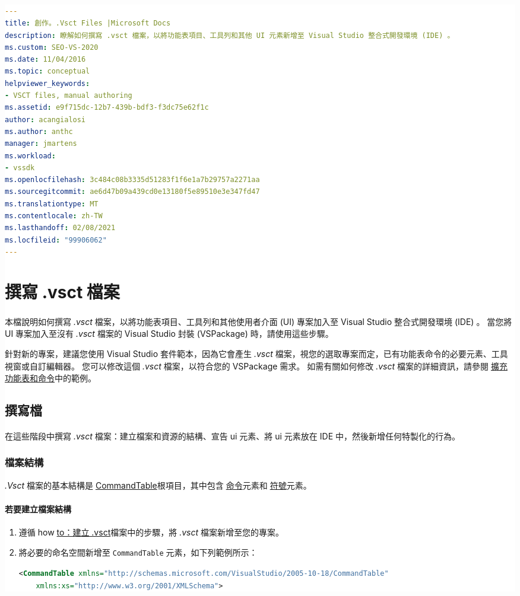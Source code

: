 ```yaml
---
title: 創作。.Vsct Files |Microsoft Docs
description: 瞭解如何撰寫 .vsct 檔案，以將功能表項目、工具列和其他 UI 元素新增至 Visual Studio 整合式開發環境 (IDE) 。
ms.custom: SEO-VS-2020
ms.date: 11/04/2016
ms.topic: conceptual
helpviewer_keywords:
- VSCT files, manual authoring
ms.assetid: e9f715dc-12b7-439b-bdf3-f3dc75e62f1c
author: acangialosi
ms.author: anthc
manager: jmartens
ms.workload:
- vssdk
ms.openlocfilehash: 3c484c08b3335d51283f1f6e1a7b29757a2271aa
ms.sourcegitcommit: ae6d47b09a439cd0e13180f5e89510e3e347fd47
ms.translationtype: MT
ms.contentlocale: zh-TW
ms.lasthandoff: 02/08/2021
ms.locfileid: "99906062"
---
```

# <a name="author-vsct-files"></a>撰寫 .vsct 檔案
本檔說明如何撰寫 *.vsct* 檔案，以將功能表項目、工具列和其他使用者介面 (UI) 專案加入至 Visual Studio 整合式開發環境 (IDE) 。 當您將 UI 專案加入至沒有 *.vsct* 檔案的 Visual Studio 封裝 (VSPackage) 時，請使用這些步驟。

 針對新的專案，建議您使用 Visual Studio 套件範本，因為它會產生 *.vsct* 檔案，視您的選取專案而定，已有功能表命令的必要元素、工具視窗或自訂編輯器。 您可以修改這個 *.vsct* 檔案，以符合您的 VSPackage 需求。 如需有關如何修改 *.vsct* 檔案的詳細資訊，請參閱 [擴充功能表和命令](../../extensibility/extending-menus-and-commands.md)中的範例。

## <a name="author-the-file"></a>撰寫檔
 在這些階段中撰寫 *.vsct* 檔案：建立檔案和資源的結構、宣告 ui 元素、將 ui 元素放在 IDE 中，然後新增任何特製化的行為。

### <a name="file-structure"></a>檔案結構
 *.Vsct* 檔案的基本結構是 [CommandTable](../../extensibility/commandtable-element.md)根項目，其中包含 [命令](../../extensibility/commands-element.md)元素和 [符號](../../extensibility/symbols-element.md)元素。

#### <a name="to-create-the-file-structure"></a>若要建立檔案結構

1. 遵循 how [to：建立 .vsct](../../extensibility/internals/how-to-create-a-dot-vsct-file.md)檔案中的步驟，將 *.vsct* 檔案新增至您的專案。

2. 將必要的命名空間新增至 `CommandTable` 元素，如下列範例所示：

    ```xml
    <CommandTable xmlns="http://schemas.microsoft.com/VisualStudio/2005-10-18/CommandTable"
        xmlns:xs="http://www.w3.org/2001/XMLSchema">

    ```
